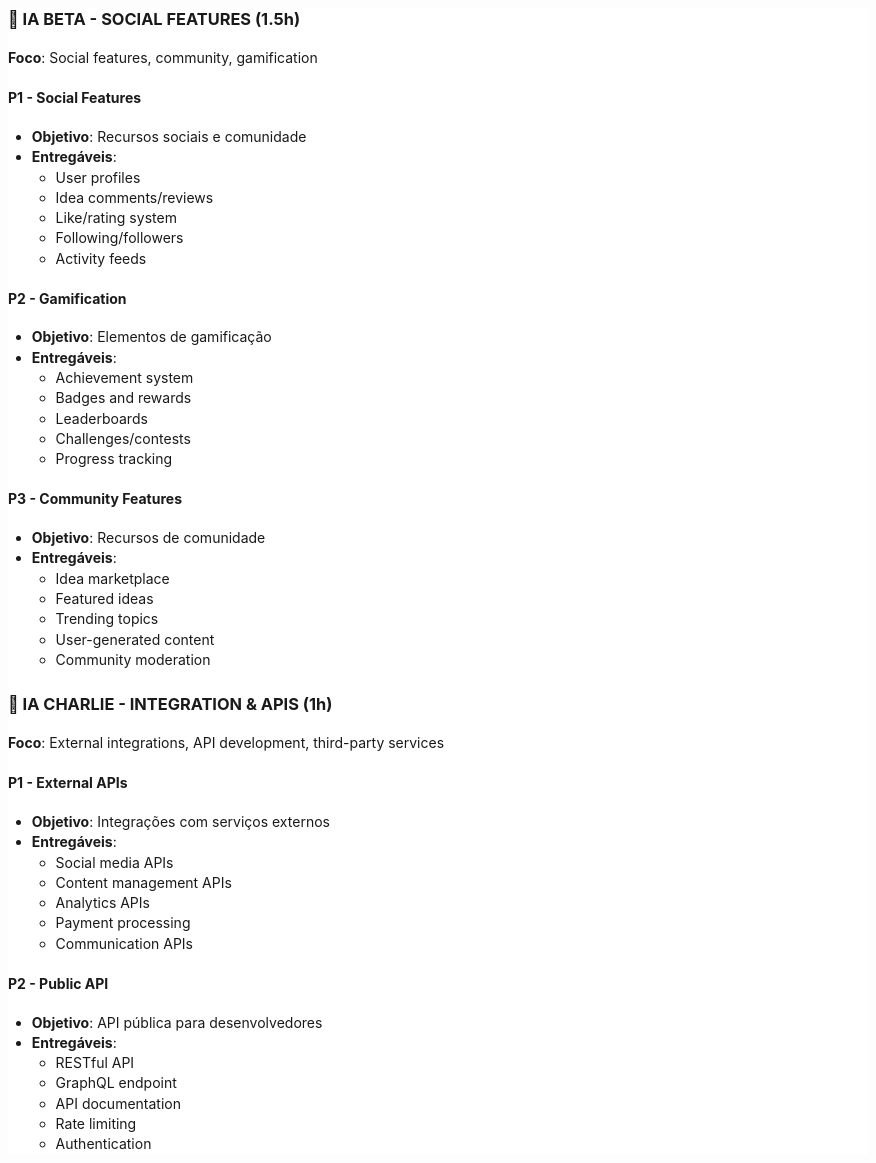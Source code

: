 ### **🤖 IA BETA - SOCIAL FEATURES (1.5h)**
**Foco**: Social features, community, gamification

#### **P1 - Social Features**
- **Objetivo**: Recursos sociais e comunidade
- **Entregáveis**:
  - User profiles
  - Idea comments/reviews
  - Like/rating system
  - Following/followers
  - Activity feeds

#### **P2 - Gamification**
- **Objetivo**: Elementos de gamificação
- **Entregáveis**:
  - Achievement system
  - Badges and rewards
  - Leaderboards
  - Challenges/contests
  - Progress tracking

#### **P3 - Community Features**
- **Objetivo**: Recursos de comunidade
- **Entregáveis**:
  - Idea marketplace
  - Featured ideas
  - Trending topics
  - User-generated content
  - Community moderation

### **🤖 IA CHARLIE - INTEGRATION & APIS (1h)**
**Foco**: External integrations, API development, third-party services

#### **P1 - External APIs**
- **Objetivo**: Integrações com serviços externos
- **Entregáveis**:
  - Social media APIs
  - Content management APIs
  - Analytics APIs
  - Payment processing
  - Communication APIs

#### **P2 - Public API**
- **Objetivo**: API pública para desenvolvedores
- **Entregáveis**:
  - RESTful API
  - GraphQL endpoint
  - API documentation
  - Rate limiting
  - Authentication
